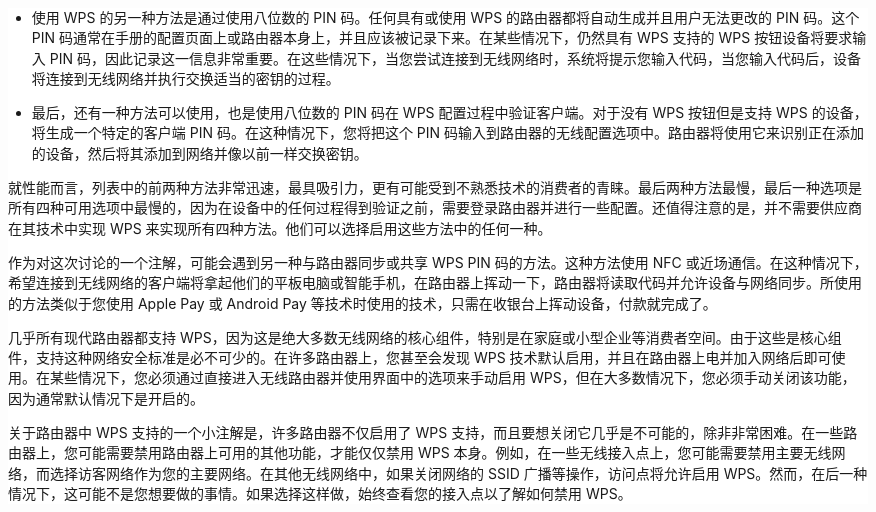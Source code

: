 +   使用 WPS 的另一种方法是通过使用八位数的 PIN 码。任何具有或使用 WPS 的路由器都将自动生成并且用户无法更改的 PIN 码。这个 PIN 码通常在手册的配置页面上或路由器本身上，并且应该被记录下来。在某些情况下，仍然具有 WPS 支持的 WPS 按钮设备将要求输入 PIN 码，因此记录这一信息非常重要。在这些情况下，当您尝试连接到无线网络时，系统将提示您输入代码，当您输入代码后，设备将连接到无线网络并执行交换适当的密钥的过程。

+   最后，还有一种方法可以使用，也是使用八位数的 PIN 码在 WPS 配置过程中验证客户端。对于没有 WPS 按钮但是支持 WPS 的设备，将生成一个特定的客户端 PIN 码。在这种情况下，您将把这个 PIN 码输入到路由器的无线配置选项中。路由器将使用它来识别正在添加的设备，然后将其添加到网络并像以前一样交换密钥。

就性能而言，列表中的前两种方法非常迅速，最具吸引力，更有可能受到不熟悉技术的消费者的青睐。最后两种方法最慢，最后一种选项是所有四种可用选项中最慢的，因为在设备中的任何过程得到验证之前，需要登录路由器并进行一些配置。还值得注意的是，并不需要供应商在其技术中实现 WPS 来实现所有四种方法。他们可以选择启用这些方法中的任何一种。

作为对这次讨论的一个注解，可能会遇到另一种与路由器同步或共享 WPS PIN 码的方法。这种方法使用 NFC 或近场通信。在这种情况下，希望连接到无线网络的客户端将拿起他们的平板电脑或智能手机，在路由器上挥动一下，路由器将读取代码并允许设备与网络同步。所使用的方法类似于您使用 Apple Pay 或 Android Pay 等技术时使用的技术，只需在收银台上挥动设备，付款就完成了。

几乎所有现代路由器都支持 WPS，因为这是绝大多数无线网络的核心组件，特别是在家庭或小型企业等消费者空间。由于这些是核心组件，支持这种网络安全标准是必不可少的。在许多路由器上，您甚至会发现 WPS 技术默认启用，并且在路由器上电并加入网络后即可使用。在某些情况下，您必须通过直接进入无线路由器并使用界面中的选项来手动启用 WPS，但在大多数情况下，您必须手动关闭该功能，因为通常默认情况下是开启的。

关于路由器中 WPS 支持的一个小注解是，许多路由器不仅启用了 WPS 支持，而且要想关闭它几乎是不可能的，除非非常困难。在一些路由器上，您可能需要禁用路由器上可用的其他功能，才能仅仅禁用 WPS 本身。例如，在一些无线接入点上，您可能需要禁用主要无线网络，而选择访客网络作为您的主要网络。在其他无线网络中，如果关闭网络的 SSID 广播等操作，访问点将允许启用 WPS。然而，在后一种情况下，这可能不是您想要做的事情。如果选择这样做，始终查看您的接入点以了解如何禁用 WPS。

